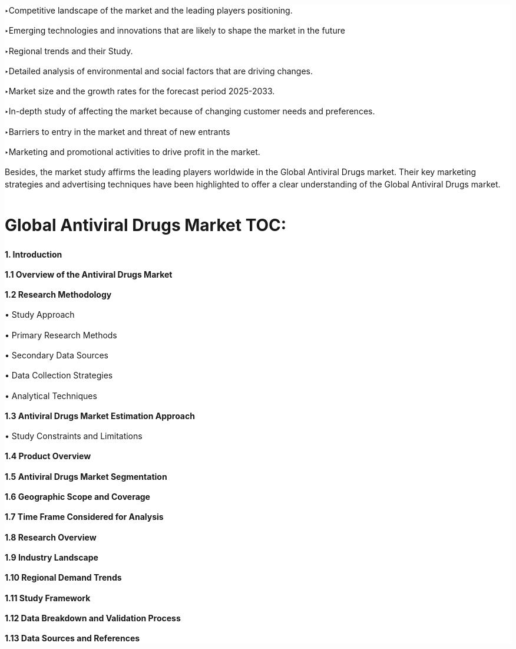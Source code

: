 <strong>‣</strong>Competitive landscape of the market and the leading players positioning.

<strong>‣</strong>Emerging technologies and innovations that are likely to shape the market in the future

<strong>‣</strong>Regional trends and their Study.

<strong>‣</strong>Detailed analysis of environmental and social factors that are driving changes.

<strong>‣</strong>Market size and the growth rates for the forecast period 2025-2033.

<strong>‣</strong>In-depth study of affecting the market because of changing customer needs and preferences.

<strong>‣</strong>Barriers to entry in the market and threat of new entrants

<strong>‣</strong>Marketing and promotional activities to drive profit in the market.

Besides, the market study affirms the leading players worldwide in the Global Antiviral Drugs market. Their key marketing strategies and advertising techniques have been highlighted to offer a clear understanding of the Global Antiviral Drugs market.

# <strong>Global Antiviral Drugs Market TOC:</strong>

<strong>1. Introduction</strong>

<strong>1.1 Overview of the Antiviral Drugs Market</strong>

<strong>1.2 Research Methodology</strong>

• Study Approach

• Primary Research Methods

• Secondary Data Sources

• Data Collection Strategies

• Analytical Techniques

<strong>1.3 Antiviral Drugs Market Estimation Approach</strong>

• Study Constraints and Limitations

<strong>1.4 Product Overview</strong>

<strong>1.5 Antiviral Drugs Market Segmentation</strong>

<strong>1.6 Geographic Scope and Coverage</strong>

<strong>1.7 Time Frame Considered for Analysis</strong>

<strong>1.8 Research Overview</strong>

<strong>1.9 Industry Landscape</strong>

<strong>1.10 Regional Demand Trends</strong>

<strong>1.11 Study Framework</strong>

<strong>1.12 Data Breakdown and Validation Process</strong>

<strong>1.13 Data Sources and References</strong>
